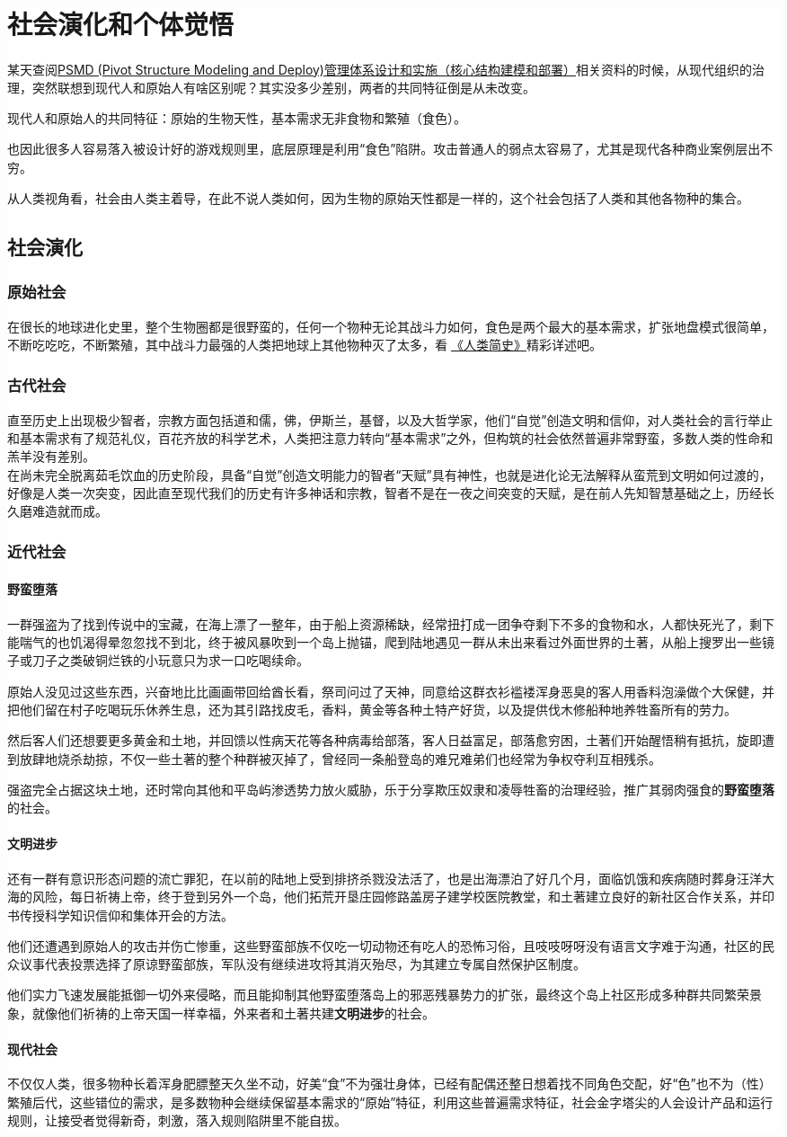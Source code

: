 # 社会演化和个体觉悟

某天查阅[PSMD \(Pivot Structure Modeling and Deploy\)管理体系设计和实施（核心结构建模和部署）](https://github.com/xuemen/PSMD/blob/master/README.md)相关资料的时候，从现代组织的治理，突然联想到现代人和原始人有啥区别呢？其实没多少差别，两者的共同特征倒是从未改变。

现代人和原始人的共同特征：原始的生物天性，基本需求无非食物和繁殖（食色）。

也因此很多人容易落入被设计好的游戏规则里，底层原理是利用“食色”陷阱。攻击普通人的弱点太容易了，尤其是现代各种商业案例层出不穷。

从人类视角看，社会由人类主着导，在此不说人类如何，因为生物的原始天性都是一样的，这个社会包括了人类和其他各物种的集合。

## 社会演化

### 原始社会

在很长的地球进化史里，整个生物圈都是很野蛮的，任何一个物种无论其战斗力如何，食色是两个最大的基本需求，扩张地盘模式很简单，不断吃吃吃，不断繁殖，其中战斗力最强的人类把地球上其他物种灭了太多，看 [《人类简史》](https://book.douban.com/subject/25985021/%20)精彩详述吧。

### 古代社会

直至历史上出现极少智者，宗教方面包括道和儒，佛，伊斯兰，基督，以及大哲学家，他们“自觉”创造文明和信仰，对人类社会的言行举止和基本需求有了规范礼仪，百花齐放的科学艺术，人类把注意力转向“基本需求”之外，但构筑的社会依然普遍非常野蛮，多数人类的性命和羔羊没有差别。  
在尚未完全脱离茹毛饮血的历史阶段，具备“自觉”创造文明能力的智者“天赋”具有神性，也就是进化论无法解释从蛮荒到文明如何过渡的，好像是人类一次突变，因此直至现代我们的历史有许多神话和宗教，智者不是在一夜之间突变的天赋，是在前人先知智慧基础之上，历经长久磨难造就而成。

### 近代社会

#### **野蛮堕落**

一群强盗为了找到传说中的宝藏，在海上漂了一整年，由于船上资源稀缺，经常扭打成一团争夺剩下不多的食物和水，人都快死光了，剩下能喘气的也饥渴得晕忽忽找不到北，终于被风暴吹到一个岛上抛锚，爬到陆地遇见一群从未出来看过外面世界的土著，从船上搜罗出一些镜子或刀子之类破铜烂铁的小玩意只为求一口吃喝续命。

原始人没见过这些东西，兴奋地比比画画带回给酋长看，祭司问过了天神，同意给这群衣衫褴褛浑身恶臭的客人用香料泡澡做个大保健，并把他们留在村子吃喝玩乐休养生息，还为其引路找皮毛，香料，黄金等各种土特产好货，以及提供伐木修船种地养牲畜所有的劳力。

然后客人们还想要更多黄金和土地，并回馈以性病天花等各种病毒给部落，客人日益富足，部落愈穷困，土著们开始醒悟稍有抵抗，旋即遭到放肆地烧杀劫掠，不仅一些土著的整个种群被灭掉了，曾经同一条船登岛的难兄难弟们也经常为争权夺利互相残杀。

强盗完全占据这块土地，还时常向其他和平岛屿渗透势力放火威胁，乐于分享欺压奴隶和凌辱牲畜的治理经验，推广其弱肉强食的**野蛮堕落**的社会。

#### **文明进步**

还有一群有意识形态问题的流亡罪犯，在以前的陆地上受到排挤杀戮没法活了，也是出海漂泊了好几个月，面临饥饿和疾病随时葬身汪洋大海的风险，每日祈祷上帝，终于登到另外一个岛，他们拓荒开垦庄园修路盖房子建学校医院教堂，和土著建立良好的新社区合作关系，并印书传授科学知识信仰和集体开会的方法。

他们还遭遇到原始人的攻击并伤亡惨重，这些野蛮部族不仅吃一切动物还有吃人的恐怖习俗，且吱吱呀呀没有语言文字难于沟通，社区的民众议事代表投票选择了原谅野蛮部族，军队没有继续进攻将其消灭殆尽，为其建立专属自然保护区制度。

他们实力飞速发展能抵御一切外来侵略，而且能抑制其他野蛮堕落岛上的邪恶残暴势力的扩张，最终这个岛上社区形成多种群共同繁荣景象，就像他们祈祷的上帝天国一样幸福，外来者和土著共建**文明进步**的社会。

#### 现代社会

不仅仅人类，很多物种长着浑身肥膘整天久坐不动，好美“食”不为强壮身体，已经有配偶还整日想着找不同角色交配，好“色”也不为（性）繁殖后代，这些错位的需求，是多数物种会继续保留基本需求的“原始”特征，利用这些普遍需求特征，社会金字塔尖的人会设计产品和运行规则，让接受者觉得新奇，刺激，落入规则陷阱里不能自拔。
